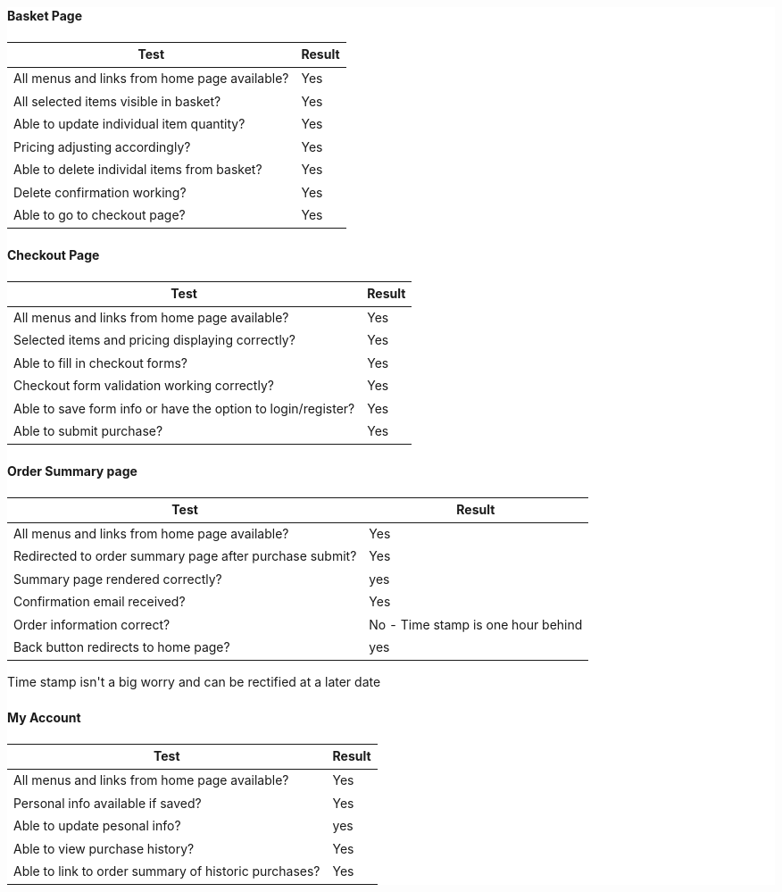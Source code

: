 #### Basket Page

| Test | Result |
| --- | --- |
| All menus and links from home page available? | Yes |
| All selected items visible in basket? | Yes |
| Able to update individual item quantity? | Yes |
| Pricing adjusting accordingly? | Yes |
| Able to delete individal items from basket? | Yes |
| Delete confirmation working? | Yes |
| Able to go to checkout page? | Yes |

#### Checkout Page

| Test | Result |
| --- | --- |
| All menus and links from home page available? | Yes |
| Selected items and pricing displaying correctly? | Yes |
| Able to fill in checkout forms? | Yes |
| Checkout form validation working correctly? | Yes |
| Able to save form info or have the option to login/register? | Yes |
| Able to submit purchase? | Yes |

#### Order Summary page

| Test | Result |
| --- | --- |
| All menus and links from home page available? | Yes |
| Redirected to order summary page after purchase submit? | Yes |
| Summary page rendered correctly? | yes |
| Confirmation email received? | Yes |
| Order information correct? | No - Time stamp is one hour behind |
| Back button redirects to home page? | yes |

Time stamp isn't a big worry and can be rectified at a later date

#### My Account

| Test | Result |
| --- | --- |
| All menus and links from home page available? | Yes |
| Personal info available if saved? | Yes |
| Able to update pesonal info? | yes |
| Able to view purchase history? | Yes |
| Able to link to order summary of historic purchases? | Yes |
